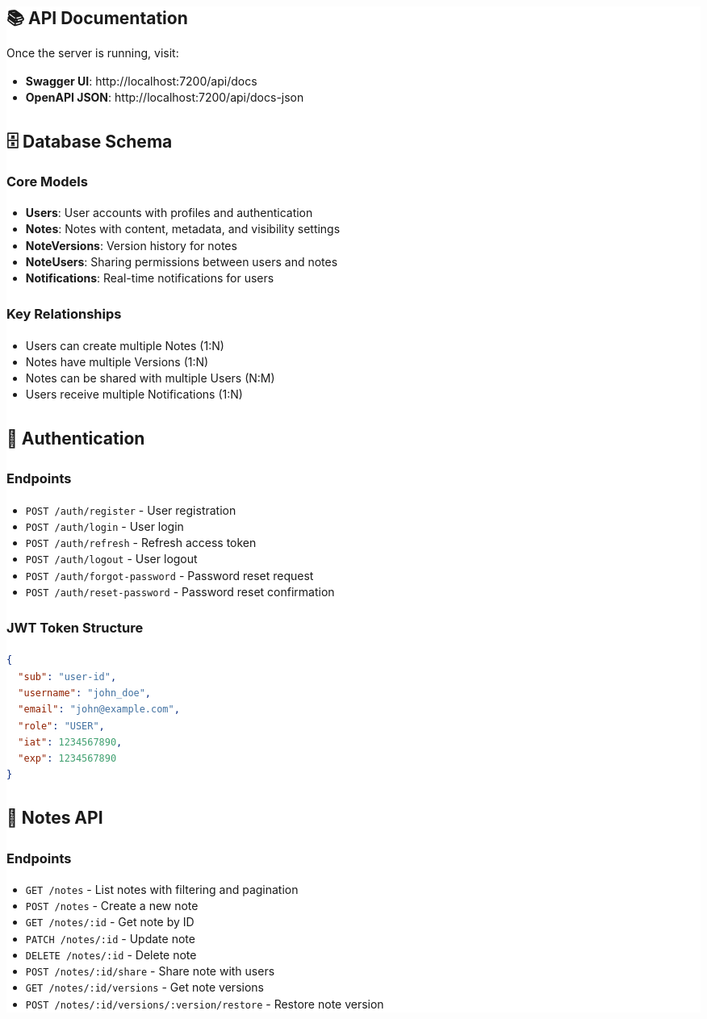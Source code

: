 ## 📚 API Documentation

Once the server is running, visit:
- **Swagger UI**: http://localhost:7200/api/docs
- **OpenAPI JSON**: http://localhost:7200/api/docs-json

## 🗄️ Database Schema

### Core Models
- **Users**: User accounts with profiles and authentication
- **Notes**: Notes with content, metadata, and visibility settings
- **NoteVersions**: Version history for notes
- **NoteUsers**: Sharing permissions between users and notes
- **Notifications**: Real-time notifications for users

### Key Relationships
- Users can create multiple Notes (1:N)
- Notes have multiple Versions (1:N)
- Notes can be shared with multiple Users (N:M)
- Users receive multiple Notifications (1:N)

## 🔐 Authentication

### Endpoints
- `POST /auth/register` - User registration
- `POST /auth/login` - User login
- `POST /auth/refresh` - Refresh access token
- `POST /auth/logout` - User logout
- `POST /auth/forgot-password` - Password reset request
- `POST /auth/reset-password` - Password reset confirmation

### JWT Token Structure
```json
{
  "sub": "user-id",
  "username": "john_doe",
  "email": "john@example.com",
  "role": "USER",
  "iat": 1234567890,
  "exp": 1234567890
}
```

## 📝 Notes API

### Endpoints
- `GET /notes` - List notes with filtering and pagination
- `POST /notes` - Create a new note
- `GET /notes/:id` - Get note by ID
- `PATCH /notes/:id` - Update note
- `DELETE /notes/:id` - Delete note
- `POST /notes/:id/share` - Share note with users
- `GET /notes/:id/versions` - Get note versions
- `POST /notes/:id/versions/:version/restore` - Restore note version
